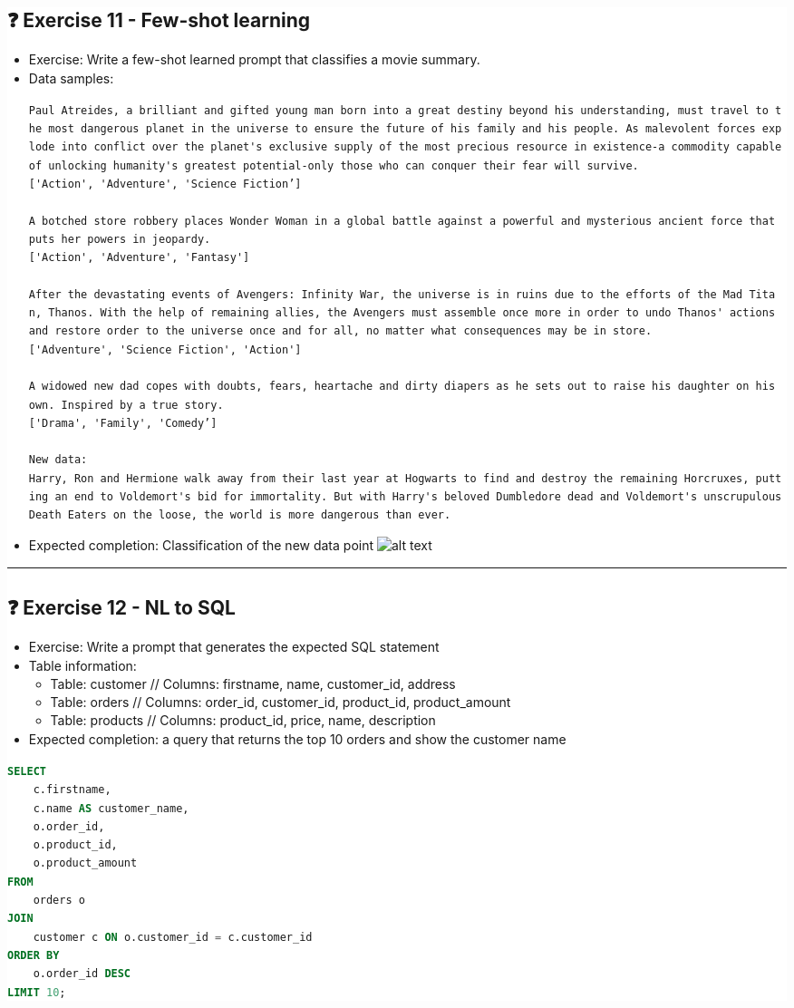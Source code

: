 ## :question: Exercise 11 - Few-shot learning

* Exercise: Write a few-shot learned prompt that classifies a movie summary.
* Data samples:
  ```
  Paul Atreides, a brilliant and gifted young man born into a great destiny beyond his understanding, must travel to the most dangerous planet in the universe to ensure the future of his family and his people. As malevolent forces explode into conflict over the planet's exclusive supply of the most precious resource in existence-a commodity capable of unlocking humanity's greatest potential-only those who can conquer their fear will survive.
  ['Action', 'Adventure', 'Science Fiction’]

  A botched store robbery places Wonder Woman in a global battle against a powerful and mysterious ancient force that puts her powers in jeopardy.
  ['Action', 'Adventure', 'Fantasy']

  After the devastating events of Avengers: Infinity War, the universe is in ruins due to the efforts of the Mad Titan, Thanos. With the help of remaining allies, the Avengers must assemble once more in order to undo Thanos' actions and restore order to the universe once and for all, no matter what consequences may be in store.
  ['Adventure', 'Science Fiction', 'Action']

  A widowed new dad copes with doubts, fears, heartache and dirty diapers as he sets out to raise his daughter on his own. Inspired by a true story.
  ['Drama', 'Family', 'Comedy’]

  New data:
  Harry, Ron and Hermione walk away from their last year at Hogwarts to find and destroy the remaining Horcruxes, putting an end to Voldemort's bid for immortality. But with Harry's beloved Dumbledore dead and Voldemort's unscrupulous Death Eaters on the loose, the world is more dangerous than ever.
  ```
* Expected completion: Classification of the new data point
![alt text](image-12.png)


___

## :question: Exercise 12 - NL to SQL

* Exercise: Write a prompt that generates the expected SQL statement
* Table information:
  * Table: customer // Columns: firstname, name, customer_id, address
  * Table: orders // Columns: order_id, customer_id, product_id, product_amount
  * Table: products // Columns: product_id, price, name, description
* Expected completion: a query that returns the top 10 orders and show the customer name

```sql
SELECT 
    c.firstname, 
    c.name AS customer_name, 
    o.order_id, 
    o.product_id, 
    o.product_amount
FROM 
    orders o
JOIN 
    customer c ON o.customer_id = c.customer_id
ORDER BY 
    o.order_id DESC
LIMIT 10;

```
